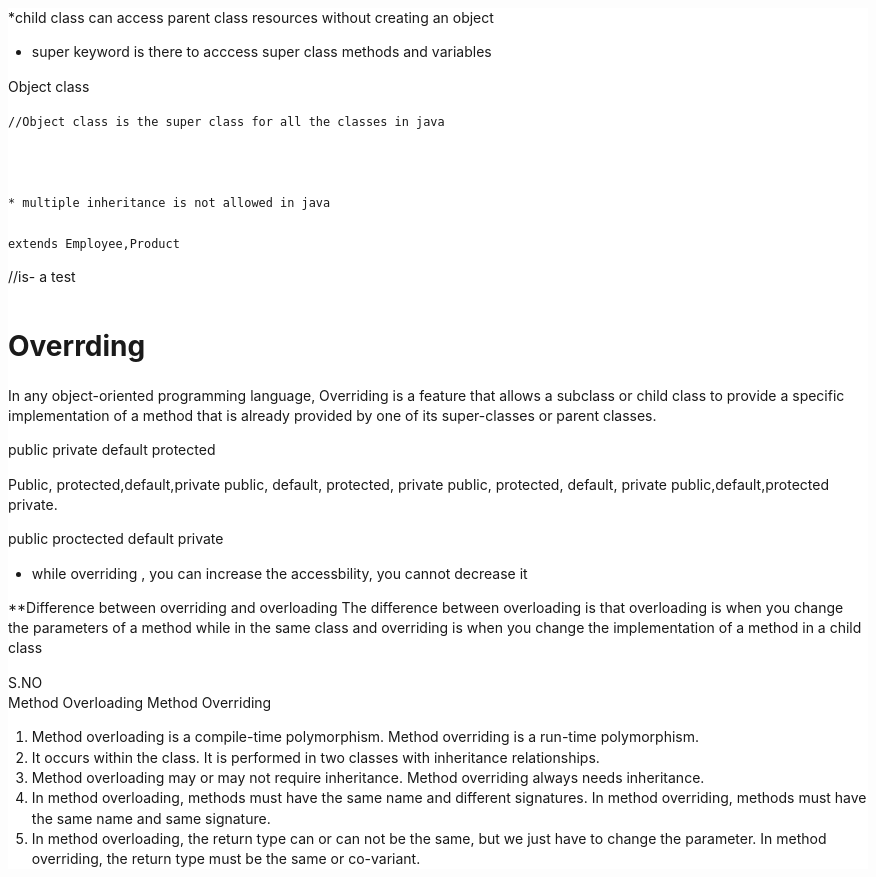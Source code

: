 *child class can access parent class resources without creating an object
* super keyword is there to acccess super class methods and variables

Object class

	//Object class is the super class for all the classes in java



	* multiple inheritance is not allowed in java 

	extends Employee,Product


//is- a test

Overrding
===========
In any object-oriented programming language, Overriding is a feature that allows a subclass or child class to provide a specific implementation of a method that is already provided by one of its super-classes or parent classes.



public
private
default
protected



Public, protected,default,private
public, default, protected, private
public, protected, default, private
public,default,protected private.


public
proctected
default
private

* while overriding , you can increase the accessbility, you cannot decrease it




**Difference between overriding and overloading
The difference between overloading is that overloading is when you change the parameters of a method while in the same class and overriding is when you change the implementation of a method in a child class


S.NO	
Method Overloading					Method Overriding



1.	Method overloading is a compile-time polymorphism.	Method overriding is a run-time polymorphism.
3.	It occurs within the class.	It is performed in two classes with inheritance relationships.
4.	Method overloading may or may not require inheritance.	Method overriding always needs inheritance.
5.	In method overloading, methods must have the same name and different signatures.	In method overriding, methods must have the same name and same signature.
6.	In method overloading, the return type can or can not be the same, but we just have to change the parameter.	In method overriding, the return type must be the same or co-variant.
